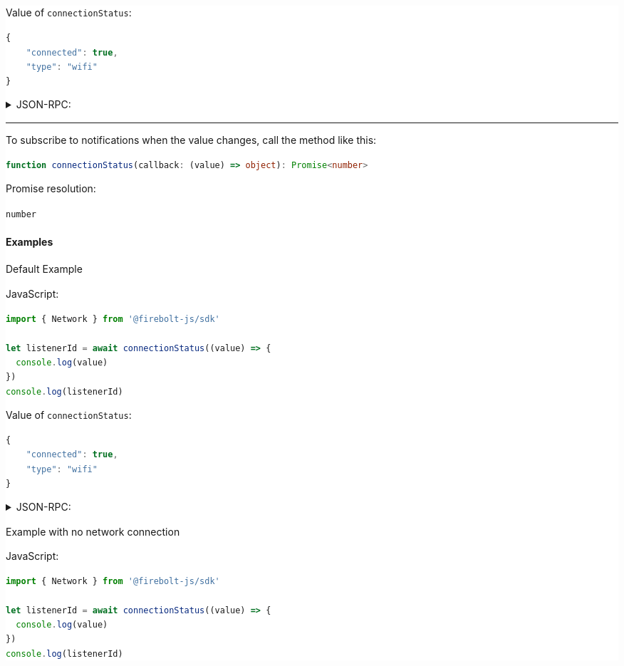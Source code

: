 Value of `connectionStatus`:

```javascript
{
	"connected": true,
	"type": "wifi"
}
```

<details markdown="1" ><summary>JSON-RPC:</summary></details>

---

To subscribe to notifications when the value changes, call the method like this:

```typescript
function connectionStatus(callback: (value) => object): Promise<number>
```

Promise resolution:

```
number
```

#### Examples

Default Example

JavaScript:

```javascript
import { Network } from '@firebolt-js/sdk'

let listenerId = await connectionStatus((value) => {
  console.log(value)
})
console.log(listenerId)
```

Value of `connectionStatus`:

```javascript
{
	"connected": true,
	"type": "wifi"
}
```

<details markdown="1" ><summary>JSON-RPC:</summary></details>

Example with no network connection

JavaScript:

```javascript
import { Network } from '@firebolt-js/sdk'

let listenerId = await connectionStatus((value) => {
  console.log(value)
})
console.log(listenerId)
```

